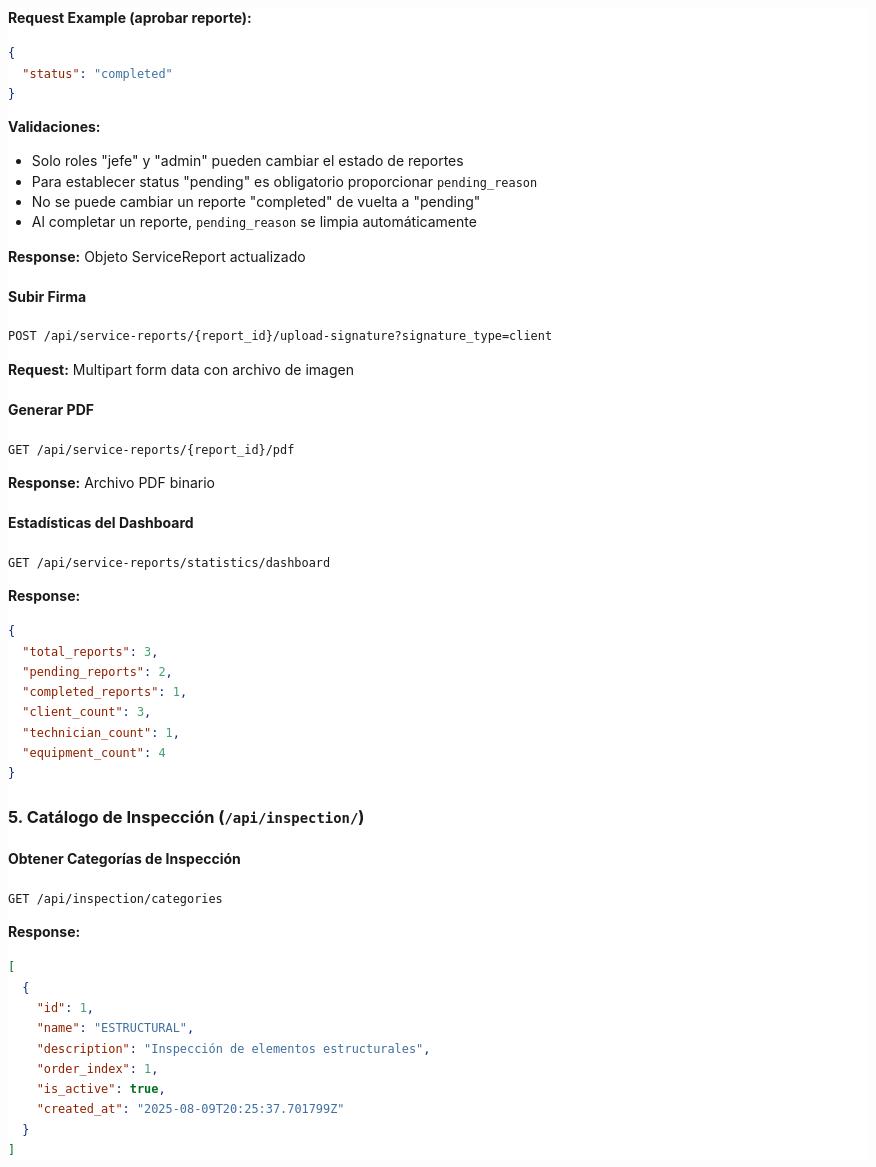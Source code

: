 **Request Example (aprobar reporte):**
```json
{
  "status": "completed"
}
```

**Validaciones:**
- Solo roles "jefe" y "admin" pueden cambiar el estado de reportes
- Para establecer status "pending" es obligatorio proporcionar `pending_reason`
- No se puede cambiar un reporte "completed" de vuelta a "pending"
- Al completar un reporte, `pending_reason` se limpia automáticamente

**Response:** Objeto ServiceReport actualizado

#### Subir Firma
```
POST /api/service-reports/{report_id}/upload-signature?signature_type=client
```

**Request:** Multipart form data con archivo de imagen

#### Generar PDF
```
GET /api/service-reports/{report_id}/pdf
```

**Response:** Archivo PDF binario

#### Estadísticas del Dashboard
```
GET /api/service-reports/statistics/dashboard
```

**Response:**
```json
{
  "total_reports": 3,
  "pending_reports": 2,
  "completed_reports": 1,
  "client_count": 3,
  "technician_count": 1,
  "equipment_count": 4
}
```

### 5. Catálogo de Inspección (`/api/inspection/`)

#### Obtener Categorías de Inspección
```
GET /api/inspection/categories
```

**Response:**
```json
[
  {
    "id": 1,
    "name": "ESTRUCTURAL",
    "description": "Inspección de elementos estructurales",
    "order_index": 1,
    "is_active": true,
    "created_at": "2025-08-09T20:25:37.701799Z"
  }
]
```
